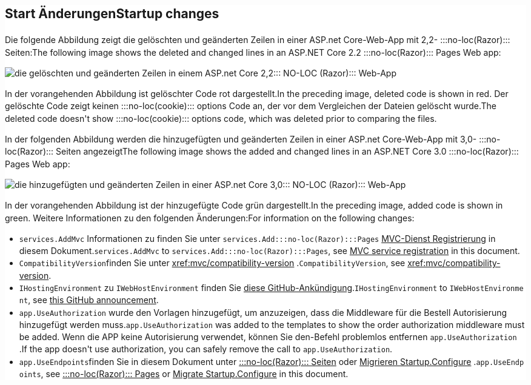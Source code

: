 ## <a name="startup-changes"></a><span data-ttu-id="fa98f-245">Start Änderungen</span><span class="sxs-lookup"><span data-stu-id="fa98f-245">Startup changes</span></span>

<span data-ttu-id="fa98f-246">Die folgende Abbildung zeigt die gelöschten und geänderten Zeilen in einer ASP.net Core-Web-App mit 2,2- :::no-loc(Razor)::: Seiten:</span><span class="sxs-lookup"><span data-stu-id="fa98f-246">The following image shows the deleted and changed lines in an ASP.NET Core 2.2 :::no-loc(Razor)::: Pages Web app:</span></span>

![die gelöschten und geänderten Zeilen in einem ASP.net Core 2,2::: NO-LOC (Razor)::: Web-App](22-to-30/_static/startup2.2.png)

<span data-ttu-id="fa98f-248">In der vorangehenden Abbildung ist gelöschter Code rot dargestellt.</span><span class="sxs-lookup"><span data-stu-id="fa98f-248">In the preceding image, deleted code is shown in red.</span></span> <span data-ttu-id="fa98f-249">Der gelöschte Code zeigt keinen :::no-loc(cookie)::: options Code an, der vor dem Vergleichen der Dateien gelöscht wurde.</span><span class="sxs-lookup"><span data-stu-id="fa98f-249">The deleted code doesn't show :::no-loc(cookie)::: options code, which was deleted prior to comparing the files.</span></span>

<span data-ttu-id="fa98f-250">In der folgenden Abbildung werden die hinzugefügten und geänderten Zeilen in einer ASP.net Core-Web-App mit 3,0- :::no-loc(Razor)::: Seiten angezeigt</span><span class="sxs-lookup"><span data-stu-id="fa98f-250">The following image shows the added and changed lines in an ASP.NET Core 3.0 :::no-loc(Razor)::: Pages Web app:</span></span>

![die hinzugefügten und geänderten Zeilen in einer ASP.net Core 3,0::: NO-LOC (Razor)::: Web-App](22-to-30/_static/startup3.0.png)

<span data-ttu-id="fa98f-252">In der vorangehenden Abbildung ist der hinzugefügte Code grün dargestellt.</span><span class="sxs-lookup"><span data-stu-id="fa98f-252">In the preceding image, added code is shown in green.</span></span> <span data-ttu-id="fa98f-253">Weitere Informationen zu den folgenden Änderungen:</span><span class="sxs-lookup"><span data-stu-id="fa98f-253">For information on the following changes:</span></span>

* <span data-ttu-id="fa98f-254">`services.AddMvc` Informationen zu finden Sie unter `services.Add:::no-loc(Razor):::Pages` [MVC-Dienst Registrierung](#mvc-service-registration) in diesem Dokument.</span><span class="sxs-lookup"><span data-stu-id="fa98f-254">`services.AddMvc` to `services.Add:::no-loc(Razor):::Pages`, see [MVC service registration](#mvc-service-registration) in this document.</span></span>
* <span data-ttu-id="fa98f-255">`CompatibilityVersion`finden Sie unter <xref:mvc/compatibility-version> .</span><span class="sxs-lookup"><span data-stu-id="fa98f-255">`CompatibilityVersion`, see <xref:mvc/compatibility-version>.</span></span>
* <span data-ttu-id="fa98f-256">`IHostingEnvironment` zu `IWebHostEnvironment` finden Sie [diese GitHub-Ankündigung](https://github.com/dotnet/AspNetCore/issues/7749).</span><span class="sxs-lookup"><span data-stu-id="fa98f-256">`IHostingEnvironment` to `IWebHostEnvironment`, see [this GitHub announcement](https://github.com/dotnet/AspNetCore/issues/7749).</span></span>
* <span data-ttu-id="fa98f-257">`app.UseAuthorization` wurde den Vorlagen hinzugefügt, um anzuzeigen, dass die Middleware für die Bestell Autorisierung hinzugefügt werden muss.</span><span class="sxs-lookup"><span data-stu-id="fa98f-257">`app.UseAuthorization` was added to the templates to show the order authorization middleware must be added.</span></span> <span data-ttu-id="fa98f-258">Wenn die APP keine Autorisierung verwendet, können Sie den-Befehl problemlos entfernen `app.UseAuthorization` .</span><span class="sxs-lookup"><span data-stu-id="fa98f-258">If the app doesn't use authorization, you can safely remove the call to `app.UseAuthorization`.</span></span>
* <span data-ttu-id="fa98f-259">`app.UseEndpoints`finden Sie in diesem Dokument unter [ :::no-loc(Razor)::: Seiten](#razor-pages) oder [Migrieren Startup.Configure](#migrate-startupconfigure) .</span><span class="sxs-lookup"><span data-stu-id="fa98f-259">`app.UseEndpoints`, see [:::no-loc(Razor)::: Pages](#razor-pages) or [Migrate Startup.Configure](#migrate-startupconfigure) in this document.</span></span>
